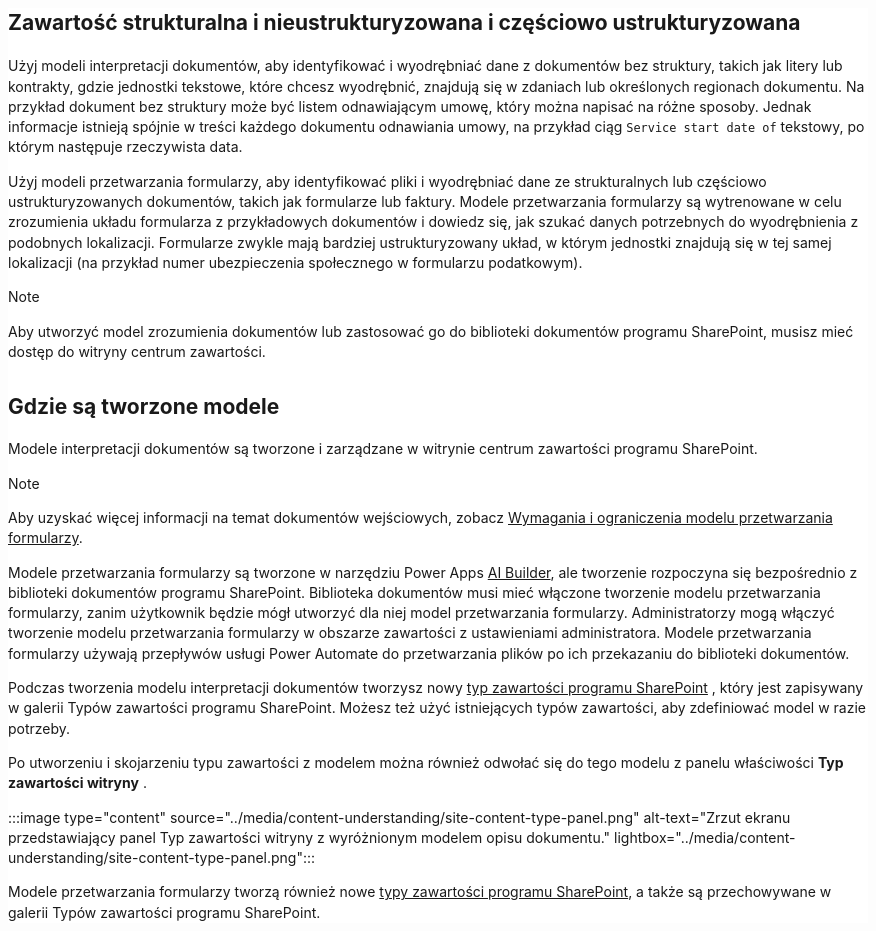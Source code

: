 ## <a name="structured-versus-unstructured-and-semi-structured-content"></a>Zawartość strukturalna i nieustrukturyzowana i częściowo ustrukturyzowana

Użyj modeli interpretacji dokumentów, aby identyfikować i wyodrębniać dane z dokumentów bez struktury, takich jak litery lub kontrakty, gdzie jednostki tekstowe, które chcesz wyodrębnić, znajdują się w zdaniach lub określonych regionach dokumentu. Na przykład dokument bez struktury może być listem odnawiającym umowę, który można napisać na różne sposoby. Jednak informacje istnieją spójnie w treści każdego dokumentu odnawiania umowy, na przykład ciąg `Service start date of` tekstowy, po którym następuje rzeczywista data.

Użyj modeli przetwarzania formularzy, aby identyfikować pliki i wyodrębniać dane ze strukturalnych lub częściowo ustrukturyzowanych dokumentów, takich jak formularze lub faktury. Modele przetwarzania formularzy są wytrenowane w celu zrozumienia układu formularza z przykładowych dokumentów i dowiedz się, jak szukać danych potrzebnych do wyodrębnienia z podobnych lokalizacji. Formularze zwykle mają bardziej ustrukturyzowany układ, w którym jednostki znajdują się w tej samej lokalizacji (na przykład numer ubezpieczenia społecznego w formularzu podatkowym).

> [!NOTE]
> Aby utworzyć model zrozumienia dokumentów lub zastosować go do biblioteki dokumentów programu SharePoint, musisz mieć dostęp do witryny centrum zawartości. 

## <a name="where-models-are-created"></a>Gdzie są tworzone modele

Modele interpretacji dokumentów są tworzone i zarządzane w witrynie centrum zawartości programu SharePoint. 

> [!NOTE]
> Aby uzyskać więcej informacji na temat dokumentów wejściowych, zobacz [Wymagania i ograniczenia modelu przetwarzania formularzy](/ai-builder/form-processing-model-requirements). 

Modele przetwarzania formularzy są tworzone w narzędziu Power Apps [AI Builder](/ai-builder/overview), ale tworzenie rozpoczyna się bezpośrednio z biblioteki dokumentów programu SharePoint. Biblioteka dokumentów musi mieć włączone tworzenie modelu przetwarzania formularzy, zanim użytkownik będzie mógł utworzyć dla niej model przetwarzania formularzy. Administratorzy mogą włączyć tworzenie modelu przetwarzania formularzy w obszarze zawartości z ustawieniami administratora. Modele przetwarzania formularzy używają przepływów usługi Power Automate do przetwarzania plików po ich przekazaniu do biblioteki dokumentów.

Podczas tworzenia modelu interpretacji dokumentów tworzysz nowy [typ zawartości programu SharePoint](https://support.microsoft.com/office/use-content-types-to-manage-content-consistently-on-a-site-48512bcb-6527-480b-b096-c03b7ec1d978) , który jest zapisywany w galerii Typów zawartości programu SharePoint. Możesz też użyć istniejących typów zawartości, aby zdefiniować model w razie potrzeby.

Po utworzeniu i skojarzeniu typu zawartości z modelem można również odwołać się do tego modelu z panelu właściwości **Typ zawartości witryny** .

:::image type="content" source="../media/content-understanding/site-content-type-panel.png" alt-text="Zrzut ekranu przedstawiający panel Typ zawartości witryny z wyróżnionym modelem opisu dokumentu." lightbox="../media/content-understanding/site-content-type-panel.png":::

Modele przetwarzania formularzy tworzą również nowe [typy zawartości programu SharePoint](https://support.microsoft.com/office/use-content-types-to-manage-content-consistently-on-a-site-48512bcb-6527-480b-b096-c03b7ec1d978), a także są przechowywane w galerii Typów zawartości programu SharePoint.
